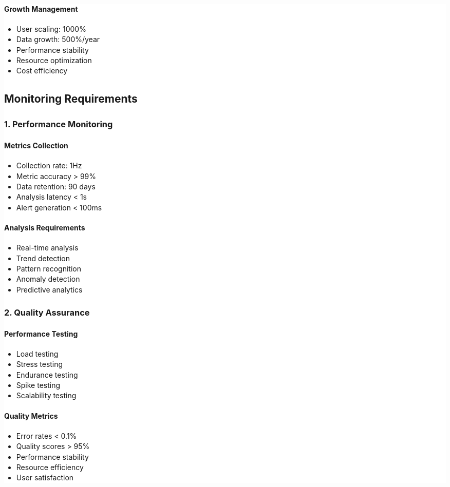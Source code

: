 #### Growth Management
- User scaling: 1000%
- Data growth: 500%/year
- Performance stability
- Resource optimization
- Cost efficiency

## Monitoring Requirements

### 1. Performance Monitoring

#### Metrics Collection
- Collection rate: 1Hz
- Metric accuracy > 99%
- Data retention: 90 days
- Analysis latency < 1s
- Alert generation < 100ms

#### Analysis Requirements
- Real-time analysis
- Trend detection
- Pattern recognition
- Anomaly detection
- Predictive analytics

### 2. Quality Assurance

#### Performance Testing
- Load testing
- Stress testing
- Endurance testing
- Spike testing
- Scalability testing

#### Quality Metrics
- Error rates < 0.1%
- Quality scores > 95%
- Performance stability
- Resource efficiency
- User satisfaction 
